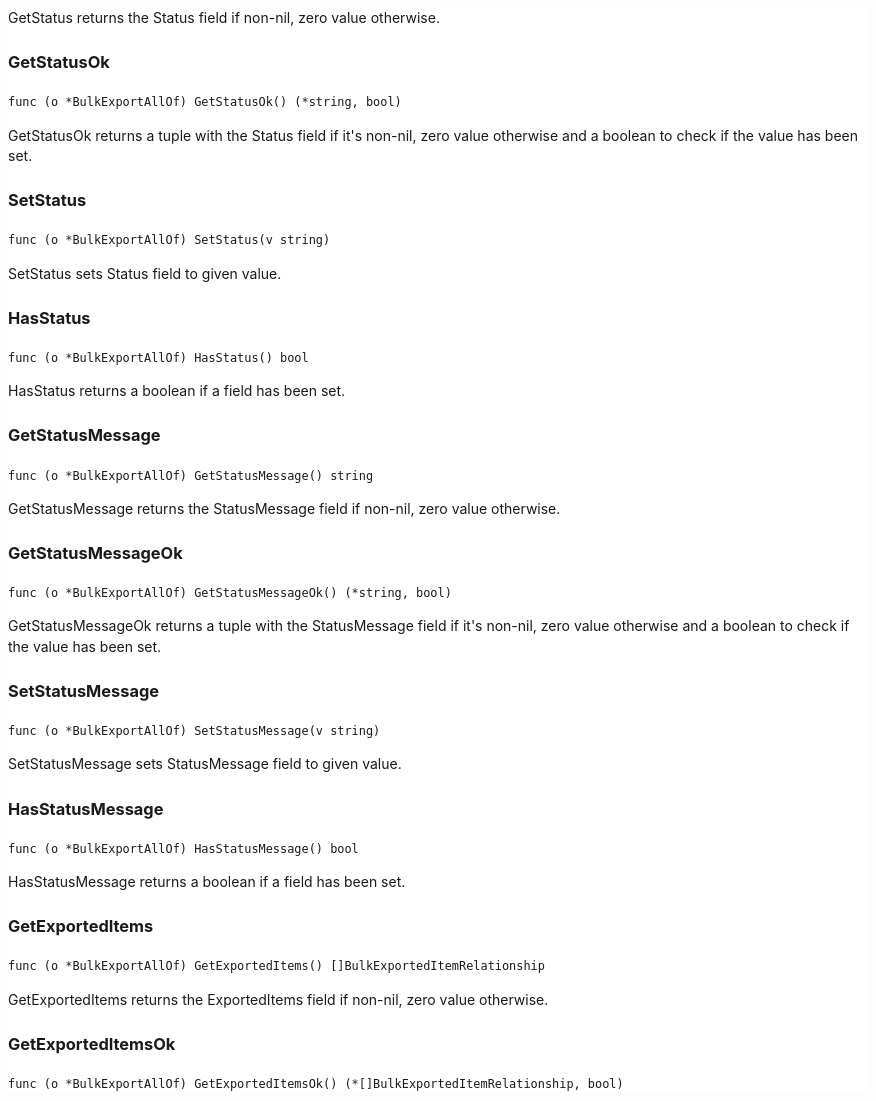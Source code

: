 GetStatus returns the Status field if non-nil, zero value otherwise.

### GetStatusOk

`func (o *BulkExportAllOf) GetStatusOk() (*string, bool)`

GetStatusOk returns a tuple with the Status field if it's non-nil, zero value otherwise
and a boolean to check if the value has been set.

### SetStatus

`func (o *BulkExportAllOf) SetStatus(v string)`

SetStatus sets Status field to given value.

### HasStatus

`func (o *BulkExportAllOf) HasStatus() bool`

HasStatus returns a boolean if a field has been set.

### GetStatusMessage

`func (o *BulkExportAllOf) GetStatusMessage() string`

GetStatusMessage returns the StatusMessage field if non-nil, zero value otherwise.

### GetStatusMessageOk

`func (o *BulkExportAllOf) GetStatusMessageOk() (*string, bool)`

GetStatusMessageOk returns a tuple with the StatusMessage field if it's non-nil, zero value otherwise
and a boolean to check if the value has been set.

### SetStatusMessage

`func (o *BulkExportAllOf) SetStatusMessage(v string)`

SetStatusMessage sets StatusMessage field to given value.

### HasStatusMessage

`func (o *BulkExportAllOf) HasStatusMessage() bool`

HasStatusMessage returns a boolean if a field has been set.

### GetExportedItems

`func (o *BulkExportAllOf) GetExportedItems() []BulkExportedItemRelationship`

GetExportedItems returns the ExportedItems field if non-nil, zero value otherwise.

### GetExportedItemsOk

`func (o *BulkExportAllOf) GetExportedItemsOk() (*[]BulkExportedItemRelationship, bool)`
